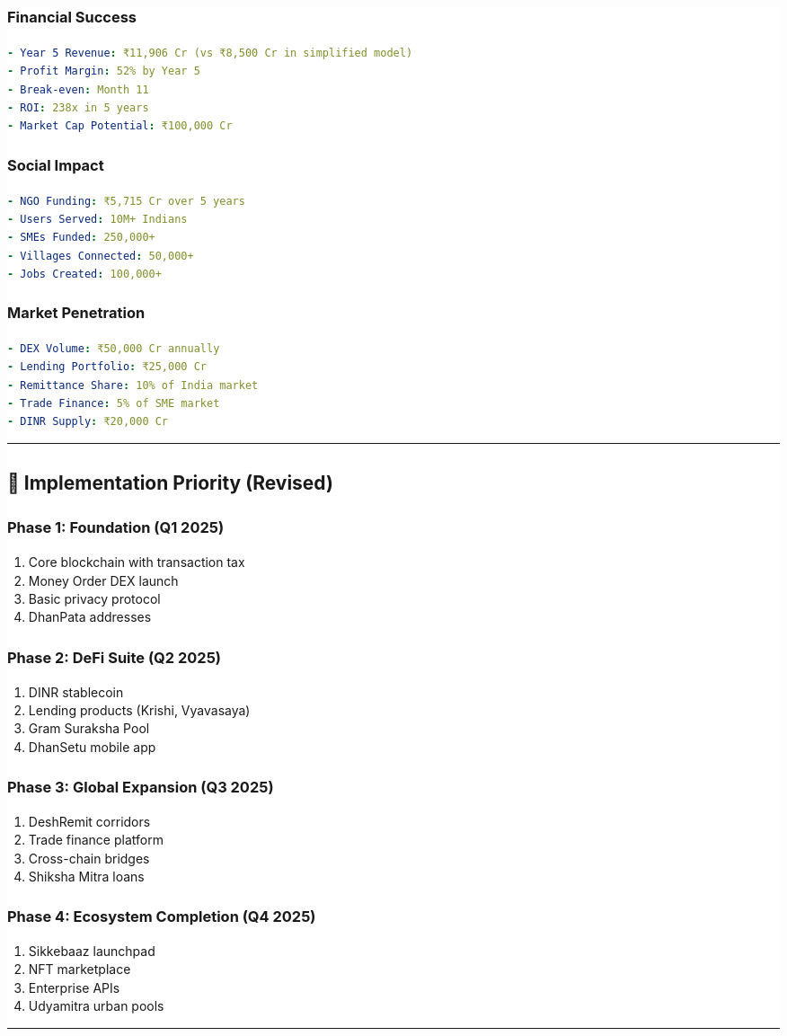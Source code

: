 ### Financial Success
```yaml
- Year 5 Revenue: ₹11,906 Cr (vs ₹8,500 Cr in simplified model)
- Profit Margin: 52% by Year 5
- Break-even: Month 11
- ROI: 238x in 5 years
- Market Cap Potential: ₹100,000 Cr
```

### Social Impact
```yaml
- NGO Funding: ₹5,715 Cr over 5 years
- Users Served: 10M+ Indians
- SMEs Funded: 250,000+
- Villages Connected: 50,000+
- Jobs Created: 100,000+
```

### Market Penetration
```yaml
- DEX Volume: ₹50,000 Cr annually
- Lending Portfolio: ₹25,000 Cr
- Remittance Share: 10% of India market
- Trade Finance: 5% of SME market
- DINR Supply: ₹20,000 Cr
```

---

## 🚀 Implementation Priority (Revised)

### Phase 1: Foundation (Q1 2025)
1. Core blockchain with transaction tax
2. Money Order DEX launch
3. Basic privacy protocol
4. DhanPata addresses

### Phase 2: DeFi Suite (Q2 2025)
1. DINR stablecoin
2. Lending products (Krishi, Vyavasaya)
3. Gram Suraksha Pool
4. DhanSetu mobile app

### Phase 3: Global Expansion (Q3 2025)
1. DeshRemit corridors
2. Trade finance platform
3. Cross-chain bridges
4. Shiksha Mitra loans

### Phase 4: Ecosystem Completion (Q4 2025)
1. Sikkebaaz launchpad
2. NFT marketplace
3. Enterprise APIs
4. Udyamitra urban pools

---